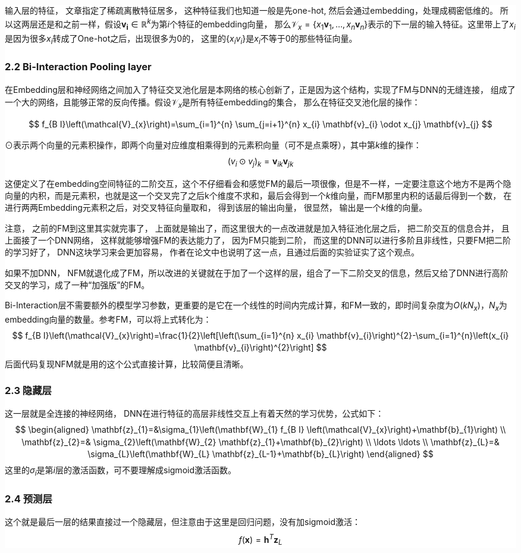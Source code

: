输入层的特征， 文章指定了稀疏离散特征居多， 这种特征我们也知道一般是先one-hot, 然后会通过embedding，处理成稠密低维的。 所以这两层还是和之前一样，假设$\mathbf{v}_{\mathbf{i}} \in \mathbb{R}^{k}$为第$i$个特征的embedding向量， 那么$\mathcal{V}_{x}=\left\{x_{1} \mathbf{v}_{1}, \ldots, x_{n} \mathbf{v}_{n}\right\}$表示的下一层的输入特征。这里带上了$x_i$是因为很多$x_i$转成了One-hot之后，出现很多为0的， 这里的$\{x_iv_i\}$是$x_i$不等于0的那些特征向量。  

### 2.2 Bi-Interaction Pooling layer

在Embedding层和神经网络之间加入了特征交叉池化层是本网络的核心创新了，正是因为这个结构，实现了FM与DNN的无缝连接， 组成了一个大的网络，且能够正常的反向传播。假设$\mathcal{V}_{x}$是所有特征embedding的集合， 那么在特征交叉池化层的操作：

$$
f_{B I}\left(\mathcal{V}_{x}\right)=\sum_{i=1}^{n} \sum_{j=i+1}^{n} x_{i} \mathbf{v}_{i} \odot x_{j} \mathbf{v}_{j}
$$

$\odot$表示两个向量的元素积操作，即两个向量对应维度相乘得到的元素积向量（可不是点乘呀），其中第$k$维的操作：
$$
\left(v_{i} \odot v_{j}\right)_{k}=\boldsymbol{v}_{i k} \boldsymbol{v}_{j k}
$$

这便定义了在embedding空间特征的二阶交互，这个不仔细看会和感觉FM的最后一项很像，但是不一样，一定要注意这个地方不是两个隐向量的内积，而是元素积，也就是这一个交叉完了之后k个维度不求和，最后会得到一个$k$维向量，而FM那里内积的话最后得到一个数， 在进行两两Embedding元素积之后，对交叉特征向量取和， 得到该层的输出向量， 很显然， 输出是一个$k$维的向量。

注意， 之前的FM到这里其实就完事了， 上面就是输出了，而这里很大的一点改进就是加入特征池化层之后， 把二阶交互的信息合并， 且上面接了一个DNN网络， 这样就能够增强FM的表达能力了， 因为FM只能到二阶， 而这里的DNN可以进行多阶且非线性，只要FM把二阶的学习好了， DNN这块学习来会更加容易， 作者在论文中也说明了这一点，且通过后面的实验证实了这个观点。

如果不加DNN， NFM就退化成了FM，所以改进的关键就在于加了一个这样的层，组合了一下二阶交叉的信息，然后又给了DNN进行高阶交叉的学习，成了一种“加强版”的FM。

Bi-Interaction层不需要额外的模型学习参数，更重要的是它在一个线性的时间内完成计算，和FM一致的，即时间复杂度为$O\left(k N_{x}\right)$，$N_x$为embedding向量的数量。参考FM，可以将上式转化为：
$$
f_{B I}\left(\mathcal{V}_{x}\right)=\frac{1}{2}\left[\left(\sum_{i=1}^{n} x_{i} \mathbf{v}_{i}\right)^{2}-\sum_{i=1}^{n}\left(x_{i} \mathbf{v}_{i}\right)^{2}\right]
$$
后面代码复现NFM就是用的这个公式直接计算，比较简便且清晰。

### 2.3 隐藏层

这一层就是全连接的神经网络， DNN在进行特征的高层非线性交互上有着天然的学习优势，公式如下：
$$
\begin{aligned} 
\mathbf{z}_{1}=&\sigma_{1}\left(\mathbf{W}_{1} f_{B I} 
\left(\mathcal{V}_{x}\right)+\mathbf{b}_{1}\right)  \\
\mathbf{z}_{2}=& \sigma_{2}\left(\mathbf{W}_{2} \mathbf{z}_{1}+\mathbf{b}_{2}\right) \\
\ldots \ldots \\
\mathbf{z}_{L}=& \sigma_{L}\left(\mathbf{W}_{L} \mathbf{z}_{L-1}+\mathbf{b}_{L}\right)
\end{aligned}
$$
这里的$\sigma_i$是第$i$层的激活函数，可不要理解成sigmoid激活函数。

### 2.4 预测层

这个就是最后一层的结果直接过一个隐藏层，但注意由于这里是回归问题，没有加sigmoid激活：
$$
f(\mathbf{x})=\mathbf{h}^{T} \mathbf{z}_{L}
$$
